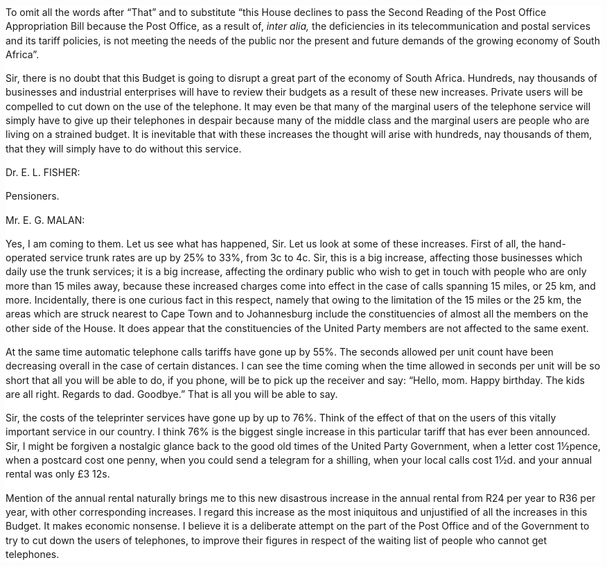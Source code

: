 <block name="quote">To omit all the words after &#x201C;That&#x201D; and to substitute &#x201C;this House declines to pass the Second Reading of the Post Office Appropriation Bill because the Post Office, as a result of, <i>inter alia,</i> the deficiencies in its telecommunication and postal services and its tariff policies, is not meeting the needs of the public nor the present and future demands of the growing economy of South Africa&#x201D;.</block>

<p>Sir, there is no doubt that this Budget is going to disrupt a great part of the economy of South Africa. Hundreds, nay thousands of businesses and industrial enterprises will have to review their budgets as a result of these new increases. Private users will be compelled to cut down on the use of the telephone. It may even be that many of the marginal users of the telephone service will simply have to give up their telephones in despair because many of the middle class and the marginal users are people who are living on a strained budget. It is inevitable that with these increases the thought will arise with hundreds, nay thousands of them, that they will simply have to do without this service.</p>

</speech>

<speech by="#fisher">

<from>Dr. <person refersTo="hansard_za">E. L. FISHER</person>:</from>

<p>Pensioners.</p>

</speech>

<speech by="#malan">

<from>Mr. <person refersTo="hansard_za">E. G. MALAN</person>:</from>

<p>Yes, I am coming to them. Let us see what has happened, Sir. Let us look at some of these increases. First of all, the hand-operated service trunk rates are up by 25% to 33%, from 3c to 4c. Sir, this is a big increase, affecting those businesses which daily use the trunk services; it is a big increase, affecting the ordinary public who wish to get in touch with people who are only more than 15 miles away, because these increased charges come into effect in the case of calls spanning 15 miles, or 25 km, and more. Incidentally, there is one curious fact in this respect, namely that owing to the limitation of the 15 miles or the 25 km, the areas which are struck nearest to Cape Town and to Johannesburg include the constituencies of almost all the members on the other side of the House. It does appear that the constituencies of the United Party members are not affected to the same exent.</p>

<p>At the same time automatic telephone calls tariffs have gone up by 55%. The seconds allowed per unit count have been decreasing overall in the case of certain distances. I can see the time coming when the time allowed in seconds per unit will be so short that all you will be able to do, if you phone, will be to pick up the receiver and say: &#x201C;Hello, mom. Happy birthday. The kids are all right. Regards to dad. Goodbye.&#x201D; That is all you will be able to say.</p>

<p>Sir, the costs of the teleprinter services have gone up by up to 76%. Think of the effect of that on the users of this vitally important service in our country. I think 76% is the biggest single increase in this particular tariff that has ever been announced. Sir, I might be forgiven a nostalgic glance back to the good old times of the United Party Government, when a letter cost 1&#x00BD;pence, when a postcard cost one penny, when you could send a telegram for a shilling, when your local calls cost 1&#x00BD;d. and your annual rental was only &#x00A3;3 12s.</p>

<p>Mention of the annual rental naturally brings me to this new disastrous increase in the annual rental from R24 per year to R36 per year, with other corresponding increases. I regard this increase as the most iniquitous and unjustified of all the increases in this Budget. It makes economic nonsense. I believe it is a deliberate attempt on the part of the Post Office and of the Government to try to cut down the users of telephones, to improve their figures in respect of the waiting list of people who cannot get telephones.</p>
